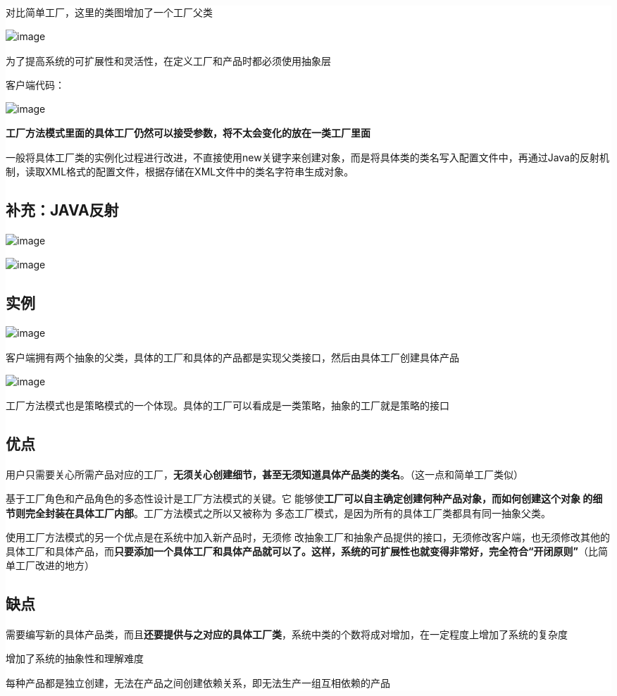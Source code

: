 对比简单工厂，这里的类图增加了一个工厂父类

![image](https://s2.ax1x.com/2019/12/22/QzEMrj.png)

为了提高系统的可扩展性和灵活性，在定义工厂和产品时都必须使用抽象层

客户端代码：

![image](https://s2.ax1x.com/2019/12/22/QzEcRO.png)

**工厂方法模式里面的具体工厂仍然可以接受参数，将不太会变化的放在一类工厂里面**

一般将具体工厂类的实例化过程进行改进，不直接使用new关键字来创建对象，而是将具体类的类名写入配置文件中，再通过Java的反射机制，读取XML格式的配置文件，根据存储在XML文件中的类名字符串生成对象。



## 补充：JAVA反射

![image](https://s2.ax1x.com/2019/12/22/QzETFP.png)

![image](https://s2.ax1x.com/2019/12/22/QzEOyQ.png)



## 实例

![image](https://s2.ax1x.com/2019/12/22/QzVCWT.png)

客户端拥有两个抽象的父类，具体的工厂和具体的产品都是实现父类接口，然后由具体工厂创建具体产品

![image](https://s2.ax1x.com/2019/12/22/QzVwp8.png)

工厂方法模式也是策略模式的一个体现。具体的工厂可以看成是一类策略，抽象的工厂就是策略的接口



## 优点

用户只需要关心所需产品对应的工厂，**无须关心创建细节，甚至无须知道具体产品类的类名**。（这一点和简单工厂类似）

基于工厂角色和产品角色的多态性设计是工厂方法模式的关键。它 能够使**工厂可以自主确定创建何种产品对象，而如何创建这个对象 的细节则完全封装在具体工厂内部**。工厂方法模式之所以又被称为 多态工厂模式，是因为所有的具体工厂类都具有同一抽象父类。 

使用工厂方法模式的另一个优点是在系统中加入新产品时，无须修 改抽象工厂和抽象产品提供的接口，无须修改客户端，也无须修改其他的具体工厂和具体产品，而**只要添加一个具体工厂和具体产品就可以了。这样，系统的可扩展性也就变得非常好，完全符合“开闭原则”**（比简单工厂改进的地方） 



## 缺点

需要编写新的具体产品类，而且**还要提供与之对应的具体工厂类**，系统中类的个数将成对增加，在一定程度上增加了系统的复杂度

增加了系统的抽象性和理解难度

每种产品都是独立创建，无法在产品之间创建依赖关系，即无法生产一组互相依赖的产品
